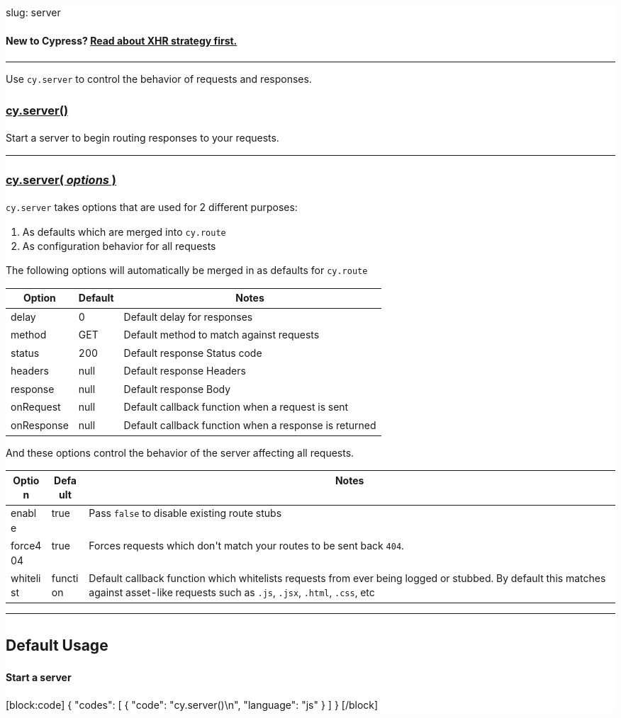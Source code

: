 slug: server

#### **New to Cypress?** [Read about XHR strategy first.](xhr)

***

Use `cy.server` to control the behavior of requests and responses.

### [cy.server()](#default-usage)

Start a server to begin routing responses to your requests.

***

### [cy.server( *options* )](#options-usage)

`cy.server` takes options that are used for 2 different purposes:

1. As defaults which are merged into `cy.route`
2. As configuration behavior for all requests

The following options will automatically be merged in as defaults for `cy.route`

Option | Default | Notes
--- | --- | ---
delay | 0 | Default delay for responses
method | GET | Default method to match against requests
status | 200 | Default response Status code
headers | null | Default response Headers
response | null | Default response Body
onRequest | null | Default callback function when a request is sent
onResponse | null | Default callback function when a response is returned

And these options control the behavior of the server affecting all requests.

Option | Default | Notes
--- | --- | ---
enable | true | Pass `false` to disable existing route stubs
force404 | true | Forces requests which don't match your routes to be sent back `404`.
whitelist | function | Default callback function which whitelists requests from ever being logged or stubbed. By default this matches against asset-like requests such as `.js`, `.jsx`, `.html`, `.css`, etc

***

## Default Usage

#### Start a server

[block:code]
{
    "codes": [
        {
            "code": "cy.server()\n",
            "language": "js"
        }
    ]
}
[/block]
